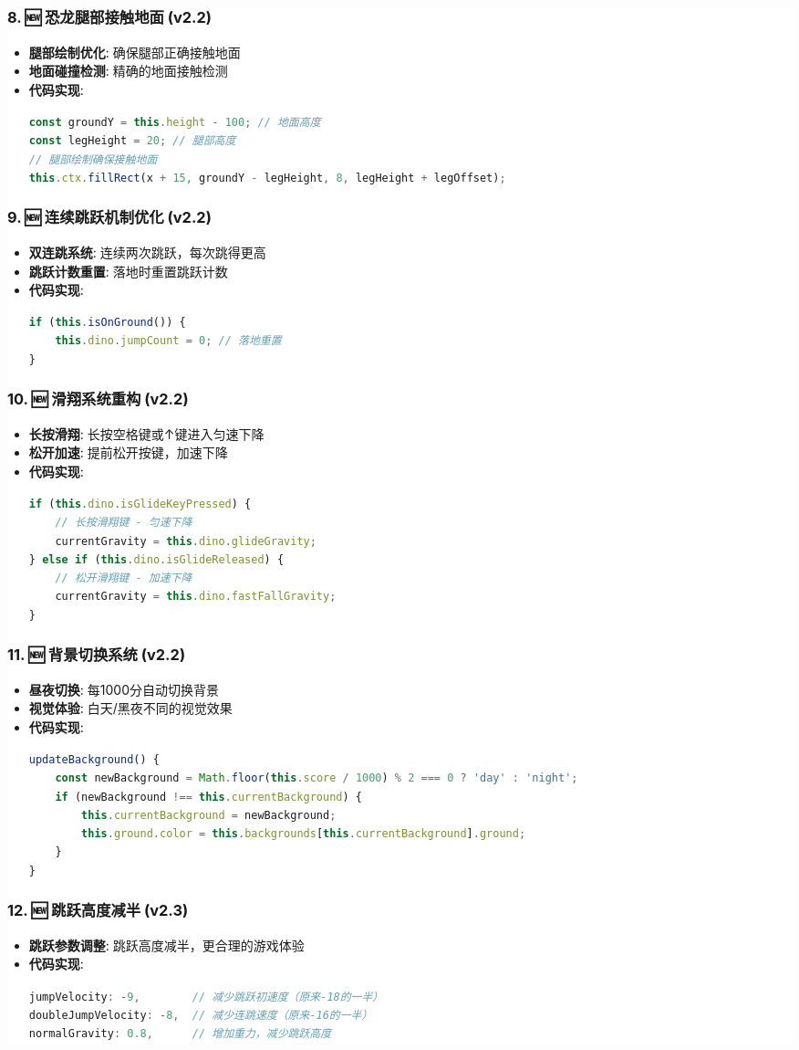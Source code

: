 ### 8. 🆕 恐龙腿部接触地面 (v2.2)
- **腿部绘制优化**: 确保腿部正确接触地面
- **地面碰撞检测**: 精确的地面接触检测
- **代码实现**:
  ```javascript
  const groundY = this.height - 100; // 地面高度
  const legHeight = 20; // 腿部高度
  // 腿部绘制确保接触地面
  this.ctx.fillRect(x + 15, groundY - legHeight, 8, legHeight + legOffset);
  ```

### 9. 🆕 连续跳跃机制优化 (v2.2)
- **双连跳系统**: 连续两次跳跃，每次跳得更高
- **跳跃计数重置**: 落地时重置跳跃计数
- **代码实现**:
  ```javascript
  if (this.isOnGround()) {
      this.dino.jumpCount = 0; // 落地重置
  }
  ```

### 10. 🆕 滑翔系统重构 (v2.2)
- **长按滑翔**: 长按空格键或↑键进入匀速下降
- **松开加速**: 提前松开按键，加速下降
- **代码实现**:
  ```javascript
  if (this.dino.isGlideKeyPressed) {
      // 长按滑翔键 - 匀速下降
      currentGravity = this.dino.glideGravity;
  } else if (this.dino.isGlideReleased) {
      // 松开滑翔键 - 加速下降
      currentGravity = this.dino.fastFallGravity;
  }
  ```

### 11. 🆕 背景切换系统 (v2.2)
- **昼夜切换**: 每1000分自动切换背景
- **视觉体验**: 白天/黑夜不同的视觉效果
- **代码实现**:
  ```javascript
  updateBackground() {
      const newBackground = Math.floor(this.score / 1000) % 2 === 0 ? 'day' : 'night';
      if (newBackground !== this.currentBackground) {
          this.currentBackground = newBackground;
          this.ground.color = this.backgrounds[this.currentBackground].ground;
      }
  }
  ```

### 12. 🆕 跳跃高度减半 (v2.3)
- **跳跃参数调整**: 跳跃高度减半，更合理的游戏体验
- **代码实现**:
  ```javascript
  jumpVelocity: -9,        // 减少跳跃初速度（原来-18的一半）
  doubleJumpVelocity: -8,  // 减少连跳速度（原来-16的一半）
  normalGravity: 0.8,      // 增加重力，减少跳跃高度
  ```
